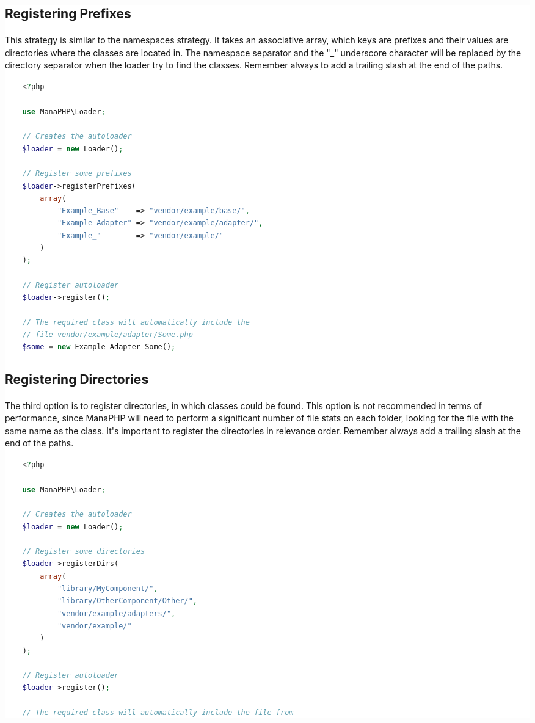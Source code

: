## Registering Prefixes
This strategy is similar to the namespaces strategy. It takes an associative array, which keys are prefixes and their values are directories
where the classes are located in. The namespace separator and the "_" underscore character will be replaced by the directory separator when
the loader try to find the classes. Remember always to add a trailing slash at the end of the paths.

```php
    <?php

    use ManaPHP\Loader;

    // Creates the autoloader
    $loader = new Loader();

    // Register some prefixes
    $loader->registerPrefixes(
        array(
            "Example_Base"    => "vendor/example/base/",
            "Example_Adapter" => "vendor/example/adapter/",
            "Example_"        => "vendor/example/"
        )
    );

    // Register autoloader
    $loader->register();

    // The required class will automatically include the
    // file vendor/example/adapter/Some.php
    $some = new Example_Adapter_Some();
```

## Registering Directories
The third option is to register directories, in which classes could be found. This option is not recommended in terms of performance,
since ManaPHP will need to perform a significant number of file stats on each folder, looking for the file with the same name as the class.
It's important to register the directories in relevance order. Remember always add a trailing slash at the end of the paths.

```php
    <?php

    use ManaPHP\Loader;

    // Creates the autoloader
    $loader = new Loader();

    // Register some directories
    $loader->registerDirs(
        array(
            "library/MyComponent/",
            "library/OtherComponent/Other/",
            "vendor/example/adapters/",
            "vendor/example/"
        )
    );

    // Register autoloader
    $loader->register();

    // The required class will automatically include the file from
```